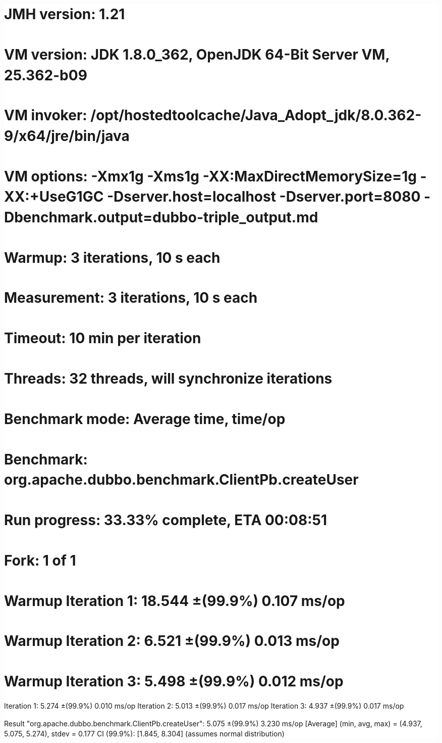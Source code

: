 
# JMH version: 1.21
# VM version: JDK 1.8.0_362, OpenJDK 64-Bit Server VM, 25.362-b09
# VM invoker: /opt/hostedtoolcache/Java_Adopt_jdk/8.0.362-9/x64/jre/bin/java
# VM options: -Xmx1g -Xms1g -XX:MaxDirectMemorySize=1g -XX:+UseG1GC -Dserver.host=localhost -Dserver.port=8080 -Dbenchmark.output=dubbo-triple_output.md
# Warmup: 3 iterations, 10 s each
# Measurement: 3 iterations, 10 s each
# Timeout: 10 min per iteration
# Threads: 32 threads, will synchronize iterations
# Benchmark mode: Average time, time/op
# Benchmark: org.apache.dubbo.benchmark.ClientPb.createUser

# Run progress: 33.33% complete, ETA 00:08:51
# Fork: 1 of 1
# Warmup Iteration   1: 18.544 ±(99.9%) 0.107 ms/op
# Warmup Iteration   2: 6.521 ±(99.9%) 0.013 ms/op
# Warmup Iteration   3: 5.498 ±(99.9%) 0.012 ms/op
Iteration   1: 5.274 ±(99.9%) 0.010 ms/op
Iteration   2: 5.013 ±(99.9%) 0.017 ms/op
Iteration   3: 4.937 ±(99.9%) 0.017 ms/op


Result "org.apache.dubbo.benchmark.ClientPb.createUser":
  5.075 ±(99.9%) 3.230 ms/op [Average]
  (min, avg, max) = (4.937, 5.075, 5.274), stdev = 0.177
  CI (99.9%): [1.845, 8.304] (assumes normal distribution)
